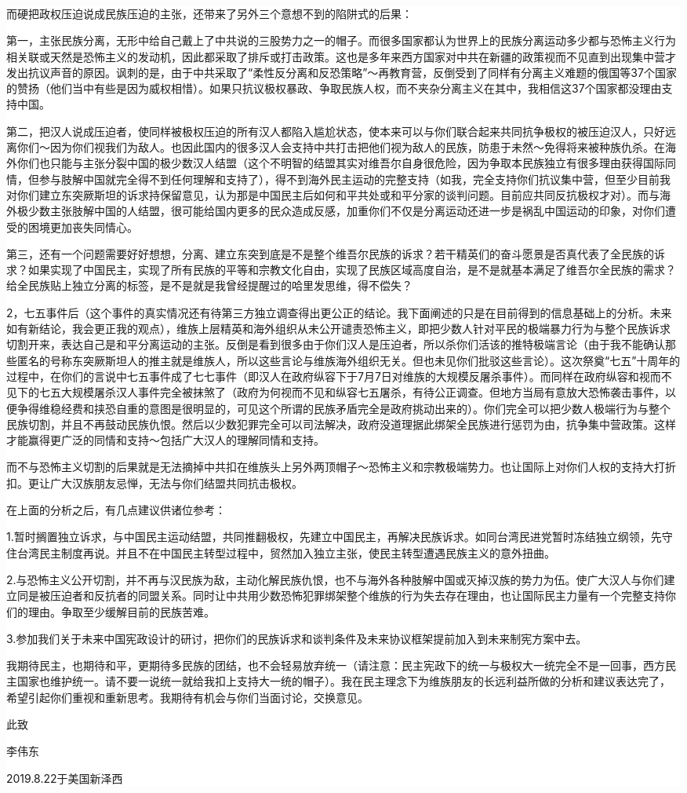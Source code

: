 而硬把政权压迫说成民族压迫的主张，还带来了另外三个意想不到的陷阱式的后果：

第一，主张民族分离，无形中给自己戴上了中共说的三股势力之一的帽子。而很多国家都认为世界上的民族分离运动多少都与恐怖主义行为相关联或天然是恐怖主义的发动机，因此都采取了排斥或打击政策。这也是多年来西方国家对中共在新疆的政策视而不见直到出现集中营才发出抗议声音的原因。讽刺的是，由于中共采取了“柔性反分离和反恐策略”～再教育营，反倒受到了同样有分离主义难题的俄国等37个国家的赞扬（他们当中有些是因为威权相惜）。如果只抗议极权暴政、争取民族人权，而不夹杂分离主义在其中，我相信这37个国家都没理由支持中国。

第二，把汉人说成压迫者，使同样被极权压迫的所有汉人都陷入尴尬状态，使本来可以与你们联合起来共同抗争极权的被压迫汉人，只好远离你们～因为你们视我们为敌人。也因此国内的很多汉人会支持中共打击把他们视为敌人的民族，防患于未然～免得将来被种族仇杀。在海外你们也只能与主张分裂中国的极少数汉人结盟（这个不明智的结盟其实对维吾尔自身很危险，因为争取本民族独立有很多理由获得国际同情，但参与肢解中国就完全得不到任何理解和支持了），得不到海外民主运动的完整支持（如我，完全支持你们抗议集中营，但至少目前我对你们建立东突厥斯坦的诉求持保留意见，认为那是中国民主后如何和平共处或和平分家的谈判问题。目前应共同反抗极权才对）。而与海外极少数主张肢解中国的人结盟，很可能给国内更多的民众造成反感，加重你们不仅是分离运动还进一步是祸乱中国运动的印象，对你们遭受的困境更加丧失同情心。

第三，还有一个问题需要好好想想，分离、建立东突到底是不是整个维吾尔民族的诉求？若干精英们的奋斗愿景是否真代表了全民族的诉求？如果实现了中国民主，实现了所有民族的平等和宗教文化自由，实现了民族区域高度自治，是不是就基本满足了维吾尔全民族的需求？给全民族贴上独立分离的标签，是不是就是我曾经提醒过的哈里发思维，得不偿失？

2，七五事件后（这个事件的真实情况还有待第三方独立调查得出更公正的结论。我下面阐述的只是在目前得到的信息基础上的分析。未来如有新结论，我会更正我的观点），维族上层精英和海外组织从未公开谴责恐怖主义，即把少数人针对平民的极端暴力行为与整个民族诉求切割开来，表达自己是和平分离运动的主张。反倒是看到很多由于你们汉人是压迫者，所以杀你们活该的推特极端言论（由于我不能确认那些匿名的号称东突厥斯坦人的推主就是维族人，所以这些言论与维族海外组织无关。但也未见你们批驳这些言论）。这次祭奠“七五”十周年的过程中，在你们的言说中七五事件成了七七事件（即汉人在政府纵容下于7月7日对维族的大规模反屠杀事件）。而同样在政府纵容和视而不见下的七五大规模屠杀汉人事件完全被抹煞了（政府为何视而不见和纵容七五屠杀，有待公正调查。但地方当局有意放大恐怖袭击事件，以便争得维稳经费和挟恐自重的意图是很明显的，可见这个所谓的民族矛盾完全是政府挑动出来的）。你们完全可以把少数人极端行为与整个民族切割，并且不再鼓动民族仇恨。然后以少数犯罪完全可以司法解决，政府没道理据此绑架全民族进行惩罚为由，抗争集中营政策。这样才能赢得更广泛的同情和支持～包括广大汉人的理解同情和支持。

而不与恐怖主义切割的后果就是无法摘掉中共扣在维族头上另外两顶帽子～恐怖主义和宗教极端势力。也让国际上对你们人权的支持大打折扣。更让广大汉族朋友忌惮，无法与你们结盟共同抗击极权。

在上面的分析之后，有几点建议供诸位参考：

1.暂时搁置独立诉求，与中国民主运动结盟，共同推翻极权，先建立中国民主，再解决民族诉求。如同台湾民进党暂时冻结独立纲领，先守住台湾民主制度再说。并且不在中国民主转型过程中，贸然加入独立主张，使民主转型遭遇民族主义的意外扭曲。

2.与恐怖主义公开切割，并不再与汉民族为敌，主动化解民族仇恨，也不与海外各种肢解中国或灭掉汉族的势力为伍。使广大汉人与你们建立同是被压迫者和反抗者的同盟关系。同时让中共用少数恐怖犯罪绑架整个维族的行为失去存在理由，也让国际民主力量有一个完整支持你们的理由。争取至少缓解目前的民族苦难。

3.参加我们关于未来中国宪政设计的研讨，把你们的民族诉求和谈判条件及未来协议框架提前加入到未来制宪方案中去。

我期待民主，也期待和平，更期待多民族的团结，也不会轻易放弃统一（请注意：民主宪政下的统一与极权大一统完全不是一回事，西方民主国家也维护统一。请不要一说统一就给我扣上支持大一统的帽子）。我在民主理念下为维族朋友的长远利益所做的分析和建议表达完了，希望引起你们重视和重新思考。我期待有机会与你们当面讨论，交换意见。

此致

李伟东

2019.8.22于美国新泽西
